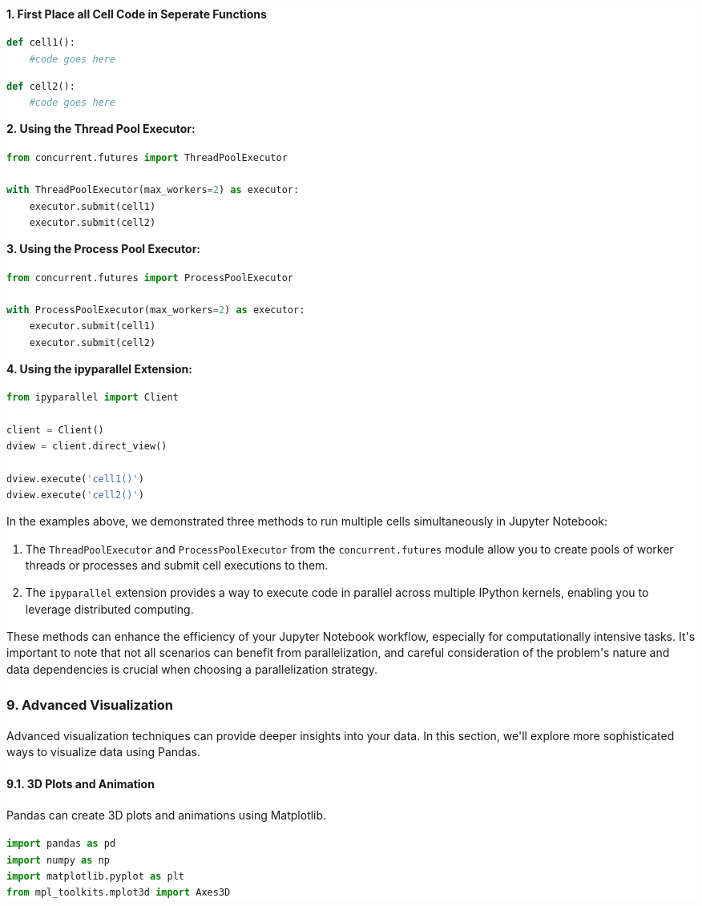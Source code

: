 **1. First Place all Cell Code in Seperate Functions**


```python
def cell1():
    #code goes here
```

```python
def cell2():
    #code goes here
```

**2. Using the Thread Pool Executor:**


```python
from concurrent.futures import ThreadPoolExecutor

with ThreadPoolExecutor(max_workers=2) as executor:
    executor.submit(cell1)
    executor.submit(cell2)
```

**3. Using the Process Pool Executor:**


```python
from concurrent.futures import ProcessPoolExecutor

with ProcessPoolExecutor(max_workers=2) as executor:
    executor.submit(cell1)
    executor.submit(cell2)
```

**4. Using the ipyparallel Extension:**

```python
from ipyparallel import Client

client = Client()
dview = client.direct_view()

dview.execute('cell1()')
dview.execute('cell2()')
```


In the examples above, we demonstrated three methods to run multiple cells simultaneously in Jupyter Notebook:

1. The `ThreadPoolExecutor` and `ProcessPoolExecutor` from the `concurrent.futures` module allow you to create pools of worker threads or processes and submit cell executions to them.

2. The `ipyparallel` extension provides a way to execute code in parallel across multiple IPython kernels, enabling you to leverage distributed computing.

These methods can enhance the efficiency of your Jupyter Notebook workflow, especially for computationally intensive tasks. It's important to note that not all scenarios can benefit from parallelization, and careful consideration of the problem's nature and data dependencies is crucial when choosing a parallelization strategy.
### **9. Advanced Visualization**
Advanced visualization techniques can provide deeper insights into your data. In this section, we'll explore more sophisticated ways to visualize data using Pandas.
#### **9.1. 3D Plots and Animation**
Pandas can create 3D plots and animations using Matplotlib.
```python
import pandas as pd
import numpy as np
import matplotlib.pyplot as plt
from mpl_toolkits.mplot3d import Axes3D

```